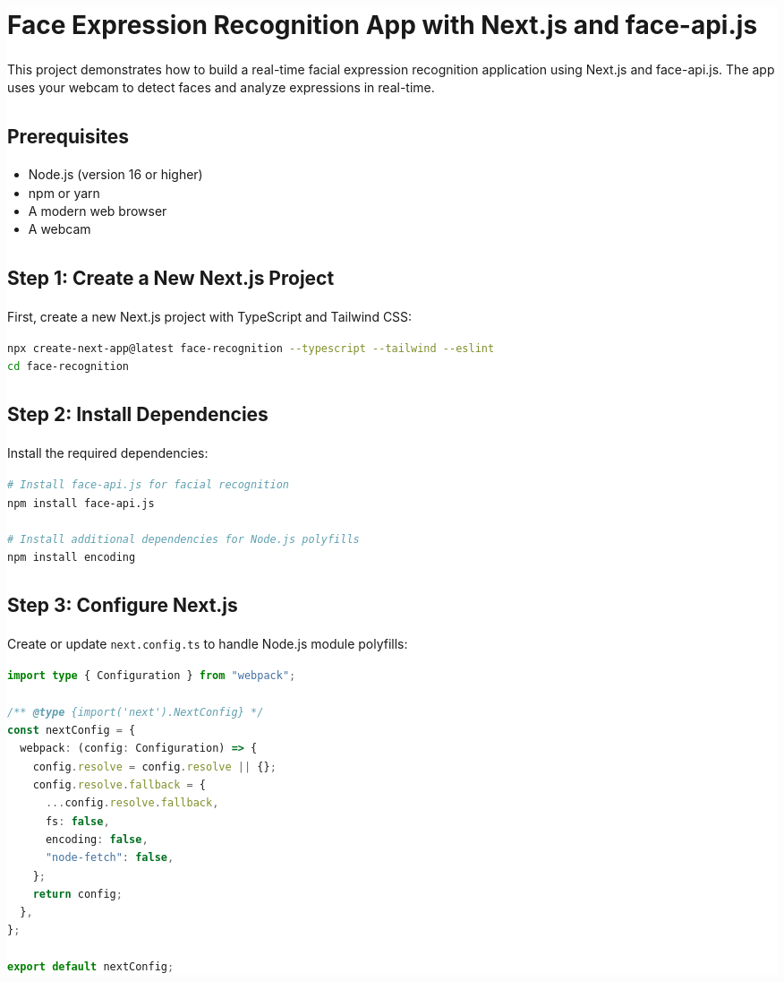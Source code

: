 # Face Expression Recognition App with Next.js and face-api.js

This project demonstrates how to build a real-time facial expression recognition application using Next.js and face-api.js. The app uses your webcam to detect faces and analyze expressions in real-time.

## Prerequisites

- Node.js (version 16 or higher)
- npm or yarn
- A modern web browser
- A webcam

## Step 1: Create a New Next.js Project

First, create a new Next.js project with TypeScript and Tailwind CSS:

```bash
npx create-next-app@latest face-recognition --typescript --tailwind --eslint
cd face-recognition
```

## Step 2: Install Dependencies

Install the required dependencies:

```bash
# Install face-api.js for facial recognition
npm install face-api.js

# Install additional dependencies for Node.js polyfills
npm install encoding
```

## Step 3: Configure Next.js

Create or update `next.config.ts` to handle Node.js module polyfills:

```typescript
import type { Configuration } from "webpack";

/** @type {import('next').NextConfig} */
const nextConfig = {
  webpack: (config: Configuration) => {
    config.resolve = config.resolve || {};
    config.resolve.fallback = {
      ...config.resolve.fallback,
      fs: false,
      encoding: false,
      "node-fetch": false,
    };
    return config;
  },
};

export default nextConfig;
```
